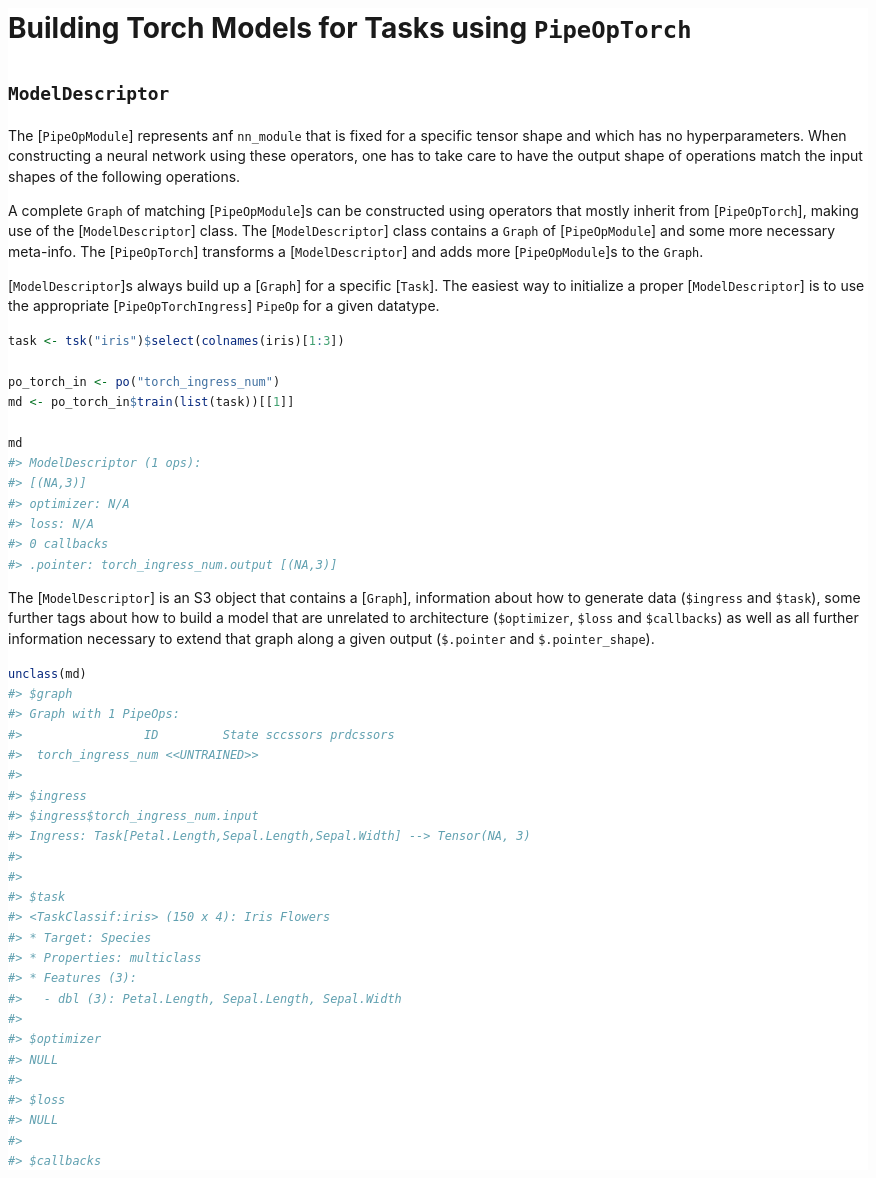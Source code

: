 # Building Torch Models for Tasks using `PipeOpTorch`

## `ModelDescriptor`

The [`PipeOpModule`] represents anf `nn_module` that is fixed for a specific tensor shape and which has no hyperparameters. When constructing a neural network using these operators, one has to take care to have the output shape of operations match the input shapes of the following operations.

A complete `Graph` of matching [`PipeOpModule`]s can be constructed using operators that mostly inherit from [`PipeOpTorch`], making use of the [`ModelDescriptor`] class. The [`ModelDescriptor`] class contains a `Graph` of [`PipeOpModule`] and some more necessary meta-info. The [`PipeOpTorch`] transforms a [`ModelDescriptor`] and adds more [`PipeOpModule`]s to the `Graph`.

[`ModelDescriptor`]s always build up a [`Graph`] for a specific [`Task`]. The easiest way to initialize a proper [`ModelDescriptor`] is to use the appropriate [`PipeOpTorchIngress`] `PipeOp` for a given datatype. 


```r
task <- tsk("iris")$select(colnames(iris)[1:3])

po_torch_in <- po("torch_ingress_num")
md <- po_torch_in$train(list(task))[[1]]

md
#> ModelDescriptor (1 ops):
#> [(NA,3)]
#> optimizer: N/A
#> loss: N/A
#> 0 callbacks
#> .pointer: torch_ingress_num.output [(NA,3)]
```

The [`ModelDescriptor`] is an S3 object that contains a [`Graph`], information about how to generate data (`$ingress` and `$task`), some further tags about how to build a model that are unrelated to architecture (`$optimizer`, `$loss` and `$callbacks`) as well as all further information necessary to extend that graph along a given output (`$.pointer` and `$.pointer_shape`).


```r
unclass(md)
#> $graph
#> Graph with 1 PipeOps:
#>                 ID         State sccssors prdcssors
#>  torch_ingress_num <<UNTRAINED>>                   
#> 
#> $ingress
#> $ingress$torch_ingress_num.input
#> Ingress: Task[Petal.Length,Sepal.Length,Sepal.Width] --> Tensor(NA, 3)
#> 
#> 
#> $task
#> <TaskClassif:iris> (150 x 4): Iris Flowers
#> * Target: Species
#> * Properties: multiclass
#> * Features (3):
#>   - dbl (3): Petal.Length, Sepal.Length, Sepal.Width
#> 
#> $optimizer
#> NULL
#> 
#> $loss
#> NULL
#> 
#> $callbacks
```